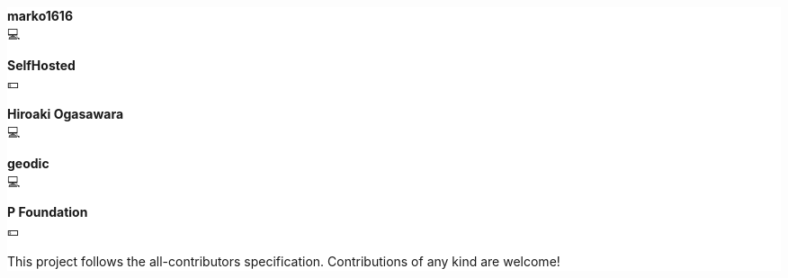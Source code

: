   
**marko1616**  
💻

  
**SelfHosted**  
💵

  
**Hiroaki Ogasawara**  
💻

  
**geodic**  
💻

  
**P Foundation**  
💵

This project follows the all-contributors specification. Contributions of any kind are welcome!
